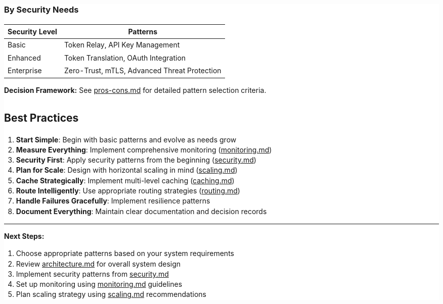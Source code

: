 ### By Security Needs

| Security Level | Patterns |
|---------------|----------|
| Basic | Token Relay, API Key Management |
| Enhanced | Token Translation, OAuth Integration |
| Enterprise | Zero-Trust, mTLS, Advanced Threat Protection |

**Decision Framework:** See [pros-cons.md](pros-cons.md) for detailed pattern selection criteria.

## Best Practices

1. **Start Simple**: Begin with basic patterns and evolve as needs grow
2. **Measure Everything**: Implement comprehensive monitoring ([monitoring.md](monitoring.md))
3. **Security First**: Apply security patterns from the beginning ([security.md](security.md))
4. **Plan for Scale**: Design with horizontal scaling in mind ([scaling.md](scaling.md))
5. **Cache Strategically**: Implement multi-level caching ([caching.md](caching.md))
6. **Route Intelligently**: Use appropriate routing strategies ([routing.md](routing.md))
7. **Handle Failures Gracefully**: Implement resilience patterns
8. **Document Everything**: Maintain clear documentation and decision records

---

**Next Steps:**
1. Choose appropriate patterns based on your system requirements
2. Review [architecture.md](architecture.md) for overall system design
3. Implement security patterns from [security.md](security.md)
4. Set up monitoring using [monitoring.md](monitoring.md) guidelines
5. Plan scaling strategy using [scaling.md](scaling.md) recommendations